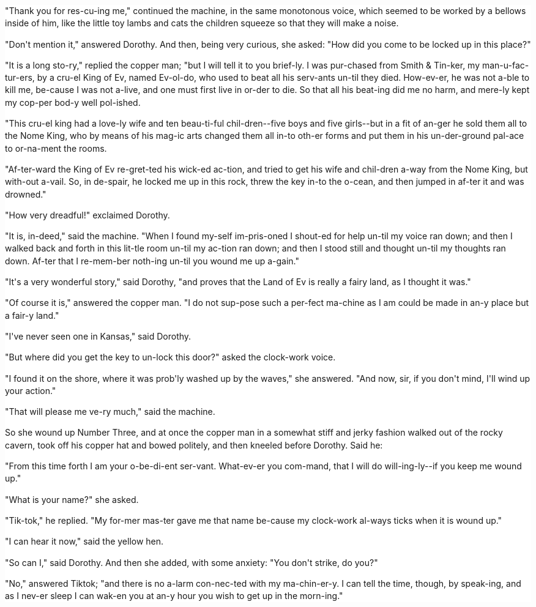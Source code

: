"Thank you for res-cu-ing me," continued the machine, in the same monotonous voice, which seemed to be worked by a bellows inside of him, like the little toy lambs and cats the children squeeze so that they will make a noise.

"Don't mention it," answered Dorothy. And then, being very curious, she asked: "How did you come to be locked up in this place?"

"It is a long sto-ry," replied the copper man; "but I will tell it to you brief-ly. I was pur-chased from Smith & Tin-ker, my man-u-fac-tur-ers, by a cru-el King of Ev, named Ev-ol-do, who used to beat all his serv-ants un-til they died. How-ev-er, he was not a-ble to kill me, be-cause I was not a-live, and one must first live in or-der to die. So that all his beat-ing did me no harm, and mere-ly kept my cop-per bod-y well pol-ished.

"This cru-el king had a love-ly wife and ten beau-ti-ful chil-dren--five boys and five girls--but in a fit of an-ger he sold them all to the Nome King, who by means of his mag-ic arts changed them all in-to oth-er forms and put them in his un-der-ground pal-ace to or-na-ment the rooms.

"Af-ter-ward the King of Ev re-gret-ted his wick-ed ac-tion, and tried to get his wife and chil-dren a-way from the Nome King, but with-out a-vail. So, in de-spair, he locked me up in this rock, threw the key in-to the o-cean, and then jumped in af-ter it and was drowned."

"How very dreadful!" exclaimed Dorothy.

"It is, in-deed," said the machine. "When I found my-self im-pris-oned I shout-ed for help un-til my voice ran down; and then I walked back and forth in this lit-tle room un-til my ac-tion ran down; and then I stood still and thought un-til my thoughts ran down. Af-ter that I re-mem-ber noth-ing un-til you wound me up a-gain."

"It's a very wonderful story," said Dorothy, "and proves that the Land of Ev is really a fairy land, as I thought it was."

"Of course it is," answered the copper man. "I do not sup-pose such a per-fect ma-chine as I am could be made in an-y place but a fair-y land."

"I've never seen one in Kansas," said Dorothy.

"But where did you get the key to un-lock this door?" asked the clock-work voice.

"I found it on the shore, where it was prob'ly washed up by the waves," she answered. "And now, sir, if you don't mind, I'll wind up your action."

"That will please me ve-ry much," said the machine.

So she wound up Number Three, and at once the copper man in a somewhat stiff and jerky fashion walked out of the rocky cavern, took off his copper hat and bowed politely, and then kneeled before Dorothy. Said he:

"From this time forth I am your o-be-di-ent ser-vant. What-ev-er you com-mand, that I will do will-ing-ly--if you keep me wound up."

"What is your name?" she asked.

"Tik-tok," he replied. "My for-mer mas-ter gave me that name be-cause my clock-work al-ways ticks when it is wound up."

"I can hear it now," said the yellow hen.

"So can I," said Dorothy. And then she added, with some anxiety: "You don't strike, do you?"

"No," answered Tiktok; "and there is no a-larm con-nec-ted with my ma-chin-er-y. I can tell the time, though, by speak-ing, and as I nev-er sleep I can wak-en you at an-y hour you wish to get up in the morn-ing."
